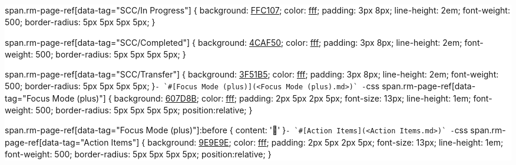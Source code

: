 span.rm-page-ref[data-tag="SCC/In Progress"] {
    background: [FFC107](<FFC107.md>);
    color: [fff](<fff.md>);
    padding: 3px 8px;
    line-height: 2em;
    font-weight: 500;
  	border-radius: 5px 5px 5px 5px;
}

span.rm-page-ref[data-tag="SCC/Completed"] {
    background: [4CAF50](<4CAF50.md>);
    color: [fff](<fff.md>);
    padding: 3px 8px;
    line-height: 2em;
    font-weight: 500;
  	border-radius: 5px 5px 5px 5px;
}

span.rm-page-ref[data-tag="SCC/Transfer"] {
    background: [3F51B5](<3F51B5.md>);
    color: [fff](<fff.md>);
    padding: 3px 8px;
    line-height: 2em;
    font-weight: 500;
  	border-radius: 5px 5px 5px 5px;
}```
                - `#[Focus Mode (plus)](<Focus Mode (plus).md>)`
                    - ```css
span.rm-page-ref[data-tag="Focus Mode (plus)"] {
    background: [607D8B](<607D8B.md>);
    color: [fff](<fff.md>);
    padding: 2px 5px 2px 5px;
    font-size: 13px;
    line-height: 1em;
    font-weight: 500;
    border-radius: 5px 5px 5px 5px;
    position:relative;
}

span.rm-page-ref[data-tag="Focus Mode (plus)"]:before {
    content: '🎯'
}```
                - `#[Action Items](<Action Items.md>)`
                    - ```css
span.rm-page-ref[data-tag="Action Items"] {
    background: [9E9E9E](<9E9E9E.md>);
    color: [fff](<fff.md>);
    padding: 2px 5px 2px 5px;
    font-size: 13px;
    line-height: 1em;
    font-weight: 500;
    border-radius: 5px 5px 5px 5px;
    position:relative;
}
